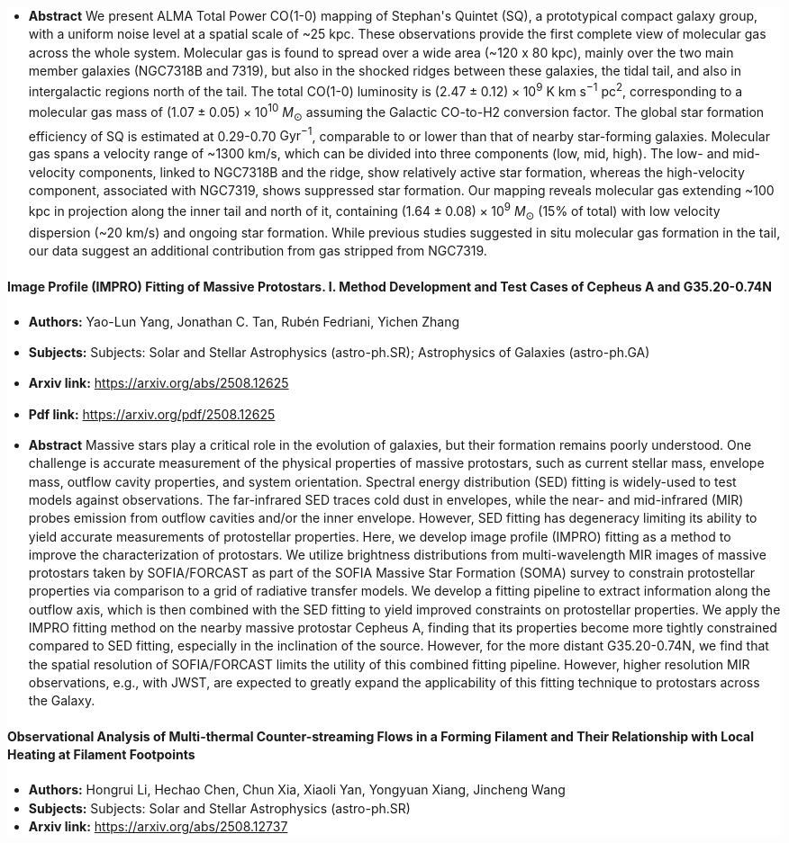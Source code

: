  - **Abstract**
 We present ALMA Total Power CO(1-0) mapping of Stephan's Quintet (SQ), a prototypical compact galaxy group, with a uniform noise level at a spatial scale of ~25 kpc. These observations provide the first complete view of molecular gas across the whole system. Molecular gas is found to spread over a wide area (~120 x 80 kpc), mainly over the two main member galaxies (NGC7318B and 7319), but also in the shocked ridges between these galaxies, the tidal tail, and also in intergalactic regions north of the tail. The total CO(1-0) luminosity is $(2.47\pm0.12)\times10^9~\mathrm{K~km~s^{-1}~pc^2}$, corresponding to a molecular gas mass of $(1.07\pm0.05)\times10^{10}~M_\odot$ assuming the Galactic CO-to-H2 conversion factor. The global star formation efficiency of SQ is estimated at 0.29-0.70 $\mathrm{Gyr^{-1}}$, comparable to or lower than that of nearby star-forming galaxies. Molecular gas spans a velocity range of ~1300 km/s, which can be divided into three components (low, mid, high). The low- and mid-velocity components, linked to NGC7318B and the ridge, show relatively active star formation, whereas the high-velocity component, associated with NGC7319, shows suppressed star formation. Our mapping reveals molecular gas extending ~100 kpc in projection along the inner tail and north of it, containing $(1.64\pm0.08)\times10^9~M_\odot$ (15% of total) with low velocity dispersion (~20 km/s) and ongoing star formation. While previous studies suggested in situ molecular gas formation in the tail, our data suggest an additional contribution from gas stripped from NGC7319.
#### Image Profile (IMPRO) Fitting of Massive Protostars. I. Method Development and Test Cases of Cepheus A and G35.20-0.74N
 - **Authors:** Yao-Lun Yang, Jonathan C. Tan, Rubén Fedriani, Yichen Zhang
 - **Subjects:** Subjects:
Solar and Stellar Astrophysics (astro-ph.SR); Astrophysics of Galaxies (astro-ph.GA)
 - **Arxiv link:** https://arxiv.org/abs/2508.12625

 - **Pdf link:** https://arxiv.org/pdf/2508.12625

 - **Abstract**
 Massive stars play a critical role in the evolution of galaxies, but their formation remains poorly understood. One challenge is accurate measurement of the physical properties of massive protostars, such as current stellar mass, envelope mass, outflow cavity properties, and system orientation. Spectral energy distribution (SED) fitting is widely-used to test models against observations. The far-infrared SED traces cold dust in envelopes, while the near- and mid-infrared (MIR) probes emission from outflow cavities and/or the inner envelope. However, SED fitting has degeneracy limiting its ability to yield accurate measurements of protostellar properties. Here, we develop image profile (IMPRO) fitting as a method to improve the characterization of protostars. We utilize brightness distributions from multi-wavelength MIR images of massive protostars taken by SOFIA/FORCAST as part of the SOFIA Massive Star Formation (SOMA) survey to constrain protostellar properties via comparison to a grid of radiative transfer models. We develop a fitting pipeline to extract information along the outflow axis, which is then combined with the SED fitting to yield improved constraints on protostellar properties. We apply the IMPRO fitting method on the nearby massive protostar Cepheus A, finding that its properties become more tightly constrained compared to SED fitting, especially in the inclination of the source. However, for the more distant G35.20-0.74N, we find that the spatial resolution of SOFIA/FORCAST limits the utility of this combined fitting pipeline. However, higher resolution MIR observations, e.g., with JWST, are expected to greatly expand the applicability of this fitting technique to protostars across the Galaxy.
#### Observational Analysis of Multi-thermal Counter-streaming Flows in a Forming Filament and Their Relationship with Local Heating at Filament Footpoints
 - **Authors:** Hongrui Li, Hechao Chen, Chun Xia, Xiaoli Yan, Yongyuan Xiang, Jincheng Wang
 - **Subjects:** Subjects:
Solar and Stellar Astrophysics (astro-ph.SR)
 - **Arxiv link:** https://arxiv.org/abs/2508.12737
